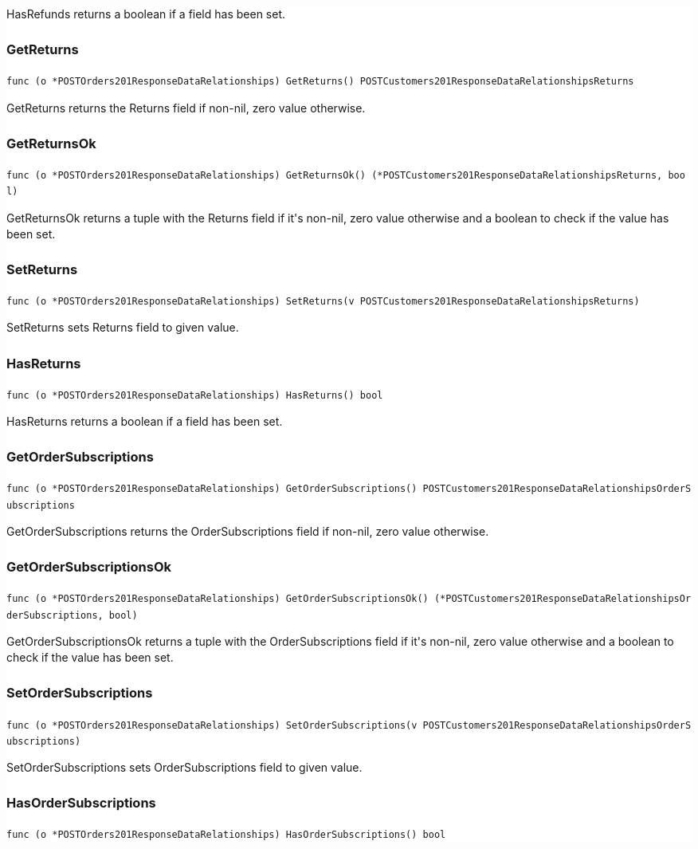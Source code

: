 HasRefunds returns a boolean if a field has been set.

### GetReturns

`func (o *POSTOrders201ResponseDataRelationships) GetReturns() POSTCustomers201ResponseDataRelationshipsReturns`

GetReturns returns the Returns field if non-nil, zero value otherwise.

### GetReturnsOk

`func (o *POSTOrders201ResponseDataRelationships) GetReturnsOk() (*POSTCustomers201ResponseDataRelationshipsReturns, bool)`

GetReturnsOk returns a tuple with the Returns field if it's non-nil, zero value otherwise
and a boolean to check if the value has been set.

### SetReturns

`func (o *POSTOrders201ResponseDataRelationships) SetReturns(v POSTCustomers201ResponseDataRelationshipsReturns)`

SetReturns sets Returns field to given value.

### HasReturns

`func (o *POSTOrders201ResponseDataRelationships) HasReturns() bool`

HasReturns returns a boolean if a field has been set.

### GetOrderSubscriptions

`func (o *POSTOrders201ResponseDataRelationships) GetOrderSubscriptions() POSTCustomers201ResponseDataRelationshipsOrderSubscriptions`

GetOrderSubscriptions returns the OrderSubscriptions field if non-nil, zero value otherwise.

### GetOrderSubscriptionsOk

`func (o *POSTOrders201ResponseDataRelationships) GetOrderSubscriptionsOk() (*POSTCustomers201ResponseDataRelationshipsOrderSubscriptions, bool)`

GetOrderSubscriptionsOk returns a tuple with the OrderSubscriptions field if it's non-nil, zero value otherwise
and a boolean to check if the value has been set.

### SetOrderSubscriptions

`func (o *POSTOrders201ResponseDataRelationships) SetOrderSubscriptions(v POSTCustomers201ResponseDataRelationshipsOrderSubscriptions)`

SetOrderSubscriptions sets OrderSubscriptions field to given value.

### HasOrderSubscriptions

`func (o *POSTOrders201ResponseDataRelationships) HasOrderSubscriptions() bool`
